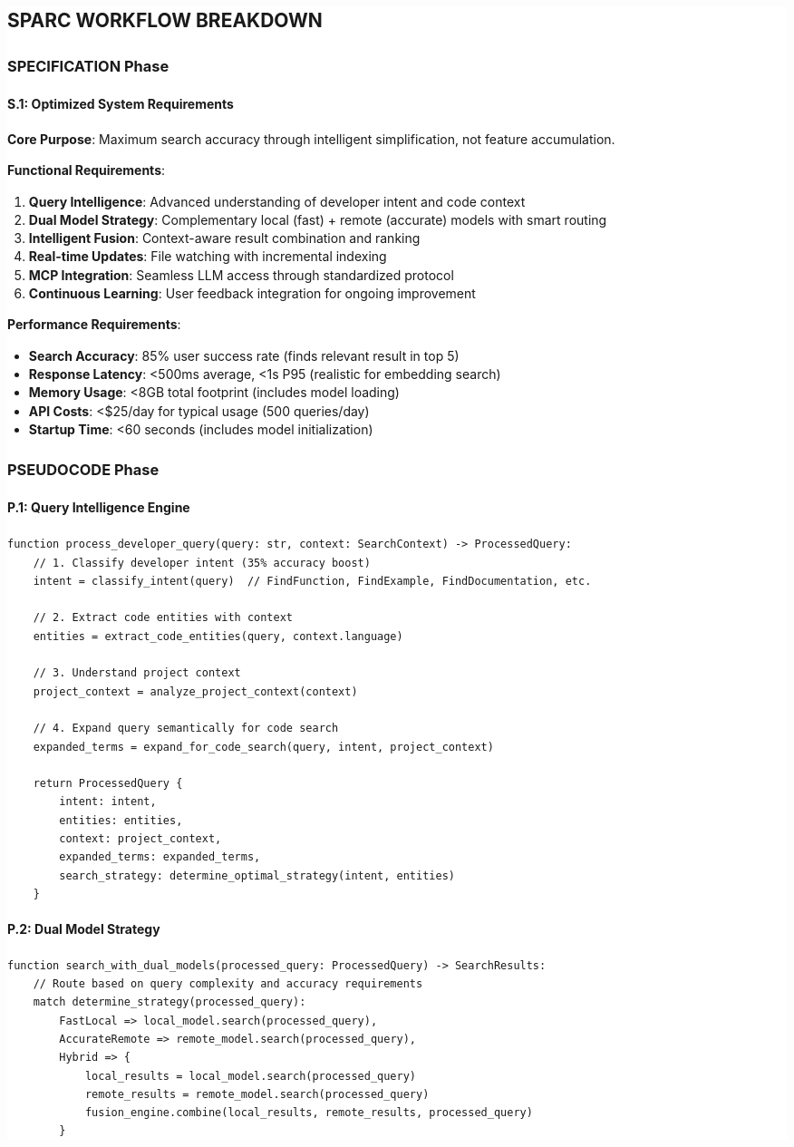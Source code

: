 ## **SPARC WORKFLOW BREAKDOWN**

### **SPECIFICATION Phase**

#### **S.1: Optimized System Requirements**

**Core Purpose**: Maximum search accuracy through intelligent simplification, not feature accumulation.

**Functional Requirements**:
1. **Query Intelligence**: Advanced understanding of developer intent and code context
2. **Dual Model Strategy**: Complementary local (fast) + remote (accurate) models with smart routing
3. **Intelligent Fusion**: Context-aware result combination and ranking
4. **Real-time Updates**: File watching with incremental indexing
5. **MCP Integration**: Seamless LLM access through standardized protocol
6. **Continuous Learning**: User feedback integration for ongoing improvement

**Performance Requirements**:
- **Search Accuracy**: 85% user success rate (finds relevant result in top 5)
- **Response Latency**: <500ms average, <1s P95 (realistic for embedding search)
- **Memory Usage**: <8GB total footprint (includes model loading)
- **API Costs**: <$25/day for typical usage (500 queries/day)
- **Startup Time**: <60 seconds (includes model initialization)

### **PSEUDOCODE Phase**

#### **P.1: Query Intelligence Engine**
```
function process_developer_query(query: str, context: SearchContext) -> ProcessedQuery:
    // 1. Classify developer intent (35% accuracy boost)
    intent = classify_intent(query)  // FindFunction, FindExample, FindDocumentation, etc.
    
    // 2. Extract code entities with context
    entities = extract_code_entities(query, context.language)
    
    // 3. Understand project context
    project_context = analyze_project_context(context)
    
    // 4. Expand query semantically for code search  
    expanded_terms = expand_for_code_search(query, intent, project_context)
    
    return ProcessedQuery {
        intent: intent,
        entities: entities,
        context: project_context,
        expanded_terms: expanded_terms,
        search_strategy: determine_optimal_strategy(intent, entities)
    }
```

#### **P.2: Dual Model Strategy**
```
function search_with_dual_models(processed_query: ProcessedQuery) -> SearchResults:
    // Route based on query complexity and accuracy requirements
    match determine_strategy(processed_query):
        FastLocal => local_model.search(processed_query),
        AccurateRemote => remote_model.search(processed_query),  
        Hybrid => {
            local_results = local_model.search(processed_query)
            remote_results = remote_model.search(processed_query)
            fusion_engine.combine(local_results, remote_results, processed_query)
        }
```
